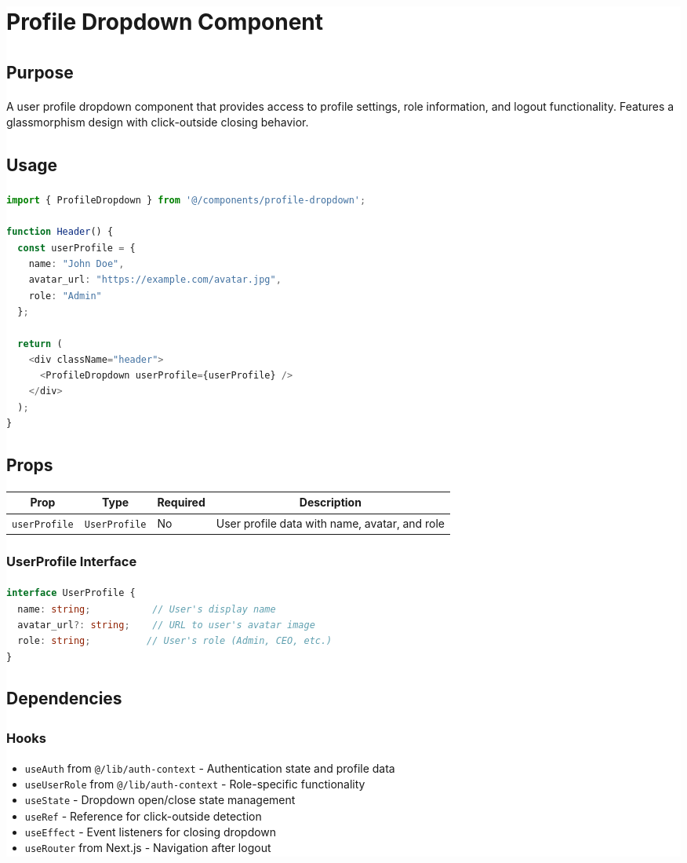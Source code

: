 # Profile Dropdown Component

## Purpose
A user profile dropdown component that provides access to profile settings, role information, and logout functionality. Features a glassmorphism design with click-outside closing behavior.

## Usage

```typescript
import { ProfileDropdown } from '@/components/profile-dropdown';

function Header() {
  const userProfile = {
    name: "John Doe",
    avatar_url: "https://example.com/avatar.jpg",
    role: "Admin"
  };

  return (
    <div className="header">
      <ProfileDropdown userProfile={userProfile} />
    </div>
  );
}
```

## Props

| Prop | Type | Required | Description |
|------|------|----------|-------------|
| `userProfile` | `UserProfile` | No | User profile data with name, avatar, and role |

### UserProfile Interface
```typescript
interface UserProfile {
  name: string;           // User's display name
  avatar_url?: string;    // URL to user's avatar image
  role: string;          // User's role (Admin, CEO, etc.)
}
```

## Dependencies

### Hooks
- `useAuth` from `@/lib/auth-context` - Authentication state and profile data
- `useUserRole` from `@/lib/auth-context` - Role-specific functionality
- `useState` - Dropdown open/close state management
- `useRef` - Reference for click-outside detection
- `useEffect` - Event listeners for closing dropdown
- `useRouter` from Next.js - Navigation after logout
